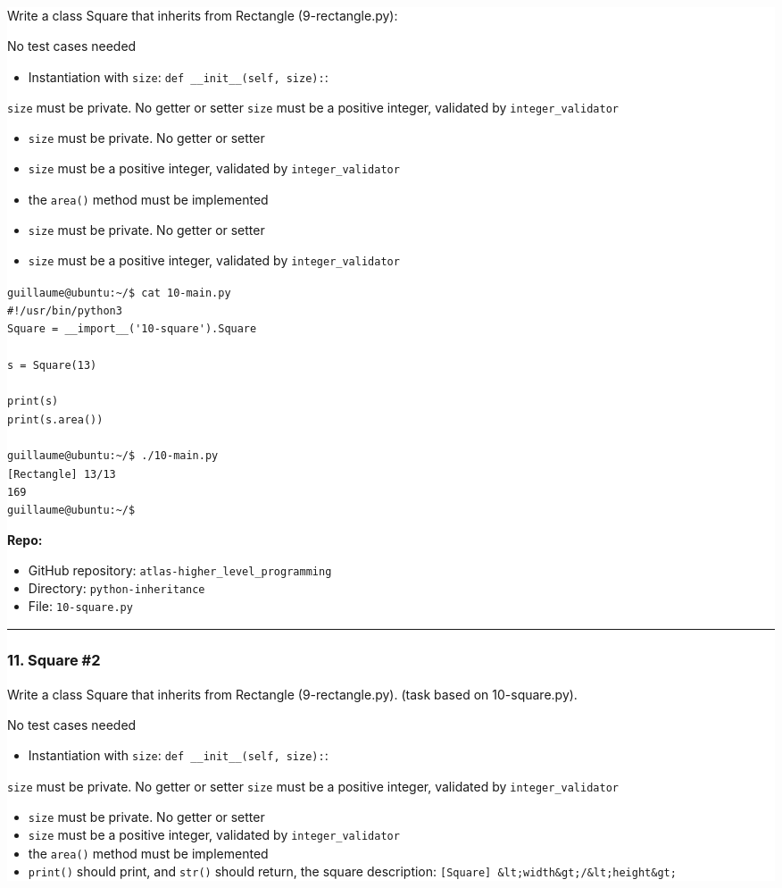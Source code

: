 Write a class Square that inherits from Rectangle (9-rectangle.py):

No test cases needed

- Instantiation with `size`: `def __init__(self, size):`:


`size` must be private. No getter or setter
`size` must be a positive integer, validated by `integer_validator`
- `size` must be private. No getter or setter
- `size` must be a positive integer, validated by `integer_validator`
- the `area()` method must be implemented

- `size` must be private. No getter or setter
- `size` must be a positive integer, validated by `integer_validator`

```
guillaume@ubuntu:~/$ cat 10-main.py
#!/usr/bin/python3
Square = __import__('10-square').Square

s = Square(13)

print(s)
print(s.area())

guillaume@ubuntu:~/$ ./10-main.py
[Rectangle] 13/13
169
guillaume@ubuntu:~/$

```

**Repo:**

- GitHub repository: `atlas-higher_level_programming`
- Directory: `python-inheritance`
- File: `10-square.py`


---
### 11. Square #2

Write a class Square that inherits from Rectangle (9-rectangle.py).
(task based on 10-square.py).

No test cases needed

- Instantiation with `size`: `def __init__(self, size):`:


`size` must be private. No getter or setter
`size` must be a positive integer, validated by `integer_validator`
- `size` must be private. No getter or setter
- `size` must be a positive integer, validated by `integer_validator`
- the `area()` method must be implemented
- `print()` should print, and `str()` should return, the square description: `[Square] &lt;width&gt;/&lt;height&gt;`
